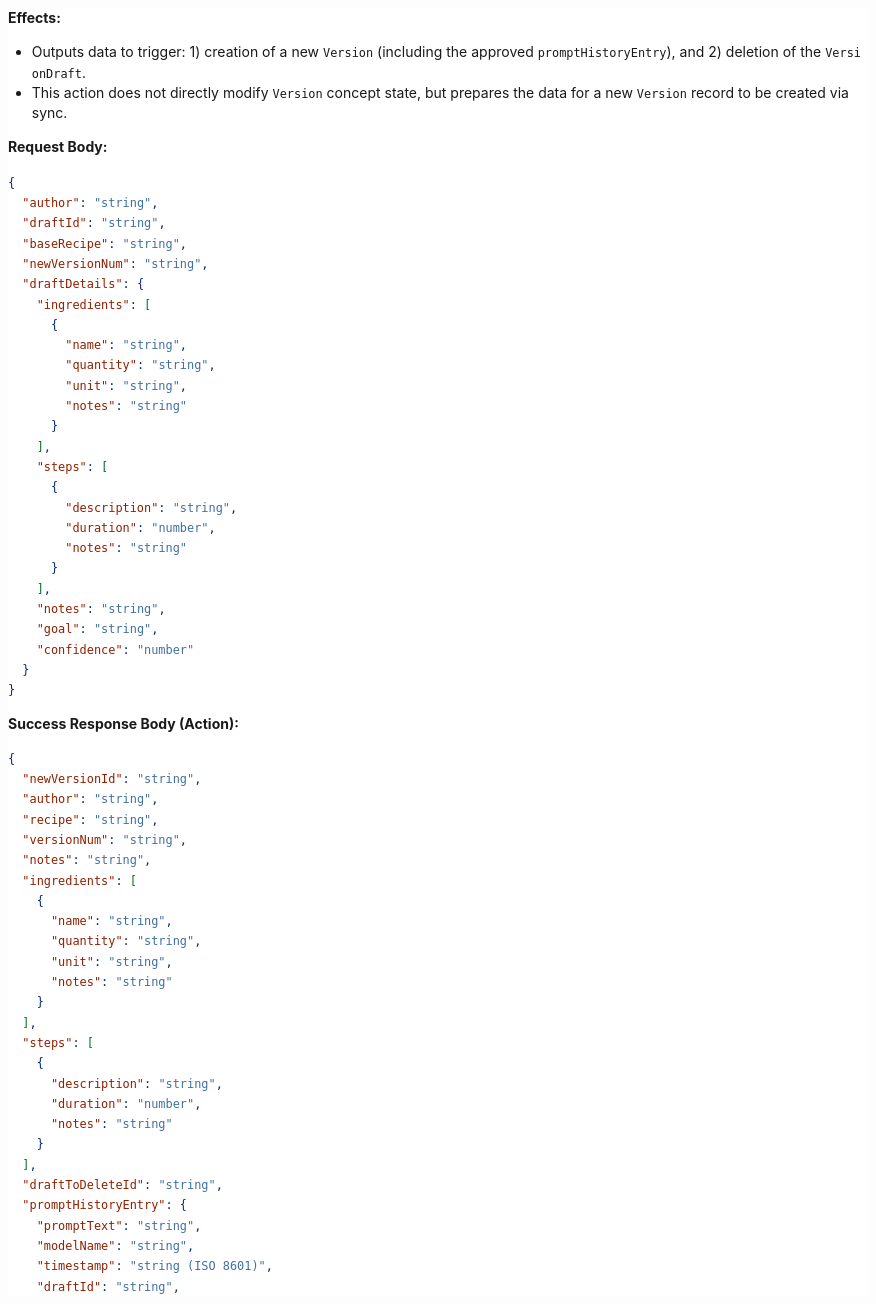 **Effects:**
- Outputs data to trigger: 1) creation of a new `Version` (including the approved `promptHistoryEntry`), and 2) deletion of the `VersionDraft`.
- This action does not directly modify `Version` concept state, but prepares the data for a new `Version` record to be created via sync.

**Request Body:**
```json
{
  "author": "string",
  "draftId": "string",
  "baseRecipe": "string",
  "newVersionNum": "string",
  "draftDetails": {
    "ingredients": [
      {
        "name": "string",
        "quantity": "string",
        "unit": "string",
        "notes": "string"
      }
    ],
    "steps": [
      {
        "description": "string",
        "duration": "number",
        "notes": "string"
      }
    ],
    "notes": "string",
    "goal": "string",
    "confidence": "number"
  }
}
```

**Success Response Body (Action):**
```json
{
  "newVersionId": "string",
  "author": "string",
  "recipe": "string",
  "versionNum": "string",
  "notes": "string",
  "ingredients": [
    {
      "name": "string",
      "quantity": "string",
      "unit": "string",
      "notes": "string"
    }
  ],
  "steps": [
    {
      "description": "string",
      "duration": "number",
      "notes": "string"
    }
  ],
  "draftToDeleteId": "string",
  "promptHistoryEntry": {
    "promptText": "string",
    "modelName": "string",
    "timestamp": "string (ISO 8601)",
    "draftId": "string",
```